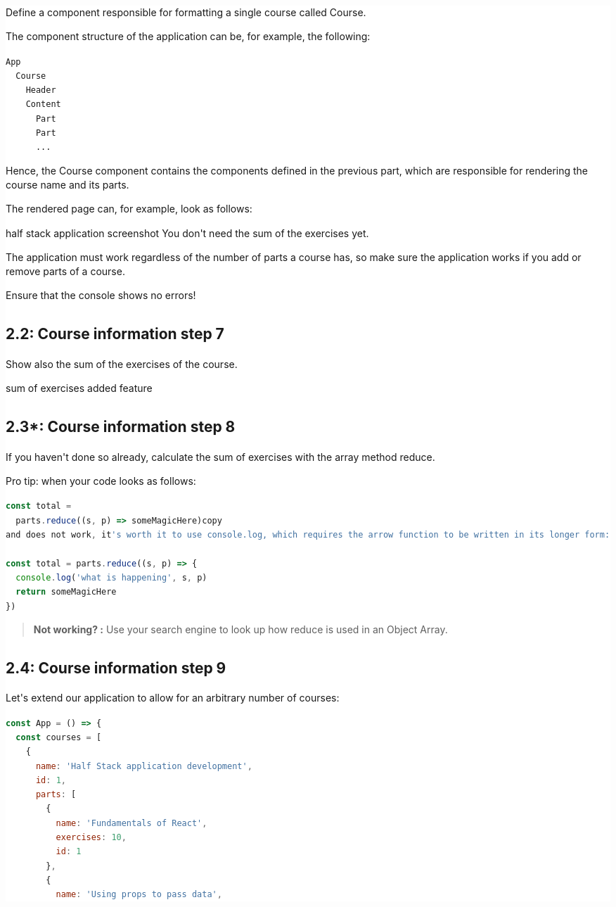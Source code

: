 Define a component responsible for formatting a single course called Course.

The component structure of the application can be, for example, the following:

```txt
App
  Course
    Header
    Content
      Part
      Part
      ...
```

Hence, the Course component contains the components defined in the previous part, which are responsible for rendering the course name and its parts.

The rendered page can, for example, look as follows:

half stack application screenshot
You don't need the sum of the exercises yet.

The application must work regardless of the number of parts a course has, so make sure the application works if you add or remove parts of a course.

Ensure that the console shows no errors!

## 2.2: Course information step 7
Show also the sum of the exercises of the course.

sum of exercises added feature

## 2.3*: Course information step 8
If you haven't done so already, calculate the sum of exercises with the array method reduce.

Pro tip: when your code looks as follows:

```jsx
const total = 
  parts.reduce((s, p) => someMagicHere)copy
and does not work, it's worth it to use console.log, which requires the arrow function to be written in its longer form:

const total = parts.reduce((s, p) => {
  console.log('what is happening', s, p)
  return someMagicHere 
})
```
> **Not working? :** Use your search engine to look up how reduce is used in an Object Array.

## 2.4: Course information step 9

Let's extend our application to allow for an arbitrary number of courses:

```jsx
const App = () => {
  const courses = [
    {
      name: 'Half Stack application development',
      id: 1,
      parts: [
        {
          name: 'Fundamentals of React',
          exercises: 10,
          id: 1
        },
        {
          name: 'Using props to pass data',
```